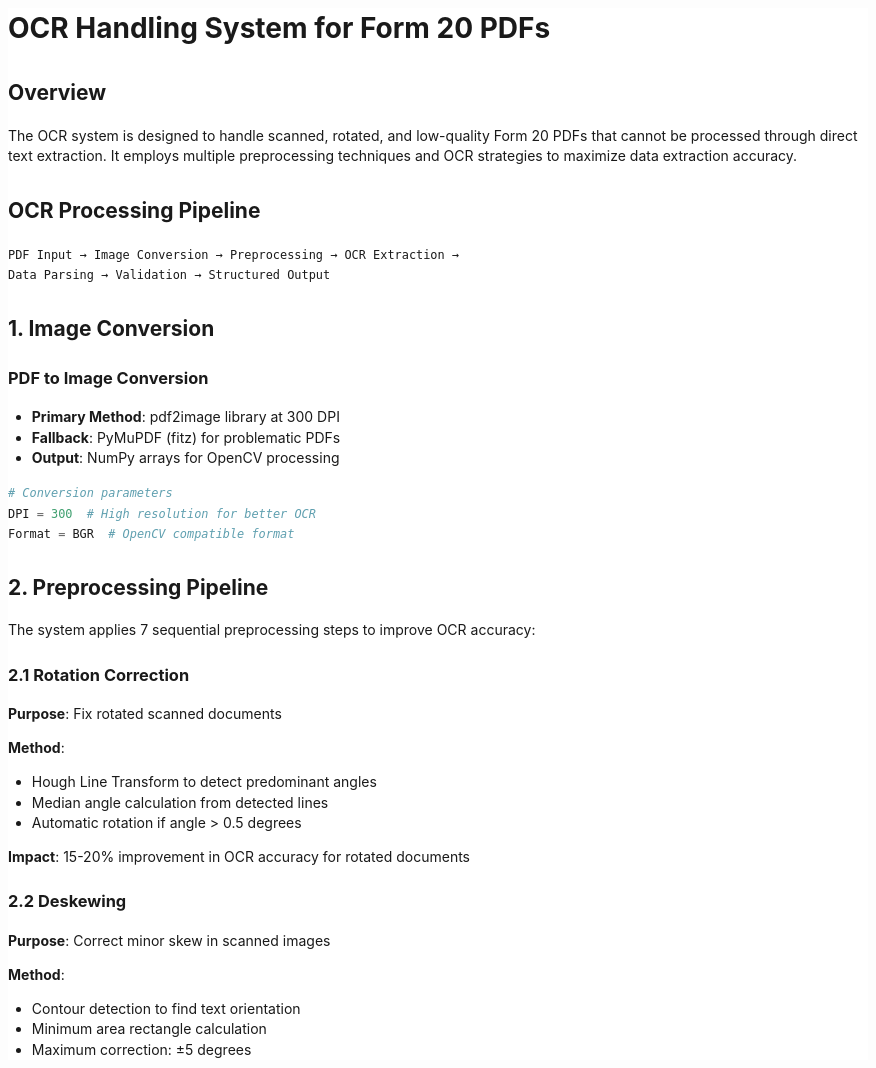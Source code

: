 # OCR Handling System for Form 20 PDFs

## Overview

The OCR system is designed to handle scanned, rotated, and low-quality Form 20 PDFs that cannot be processed through direct text extraction. It employs multiple preprocessing techniques and OCR strategies to maximize data extraction accuracy.

## OCR Processing Pipeline

```
PDF Input → Image Conversion → Preprocessing → OCR Extraction →
Data Parsing → Validation → Structured Output
```

## 1. Image Conversion

### PDF to Image Conversion
- **Primary Method**: pdf2image library at 300 DPI
- **Fallback**: PyMuPDF (fitz) for problematic PDFs
- **Output**: NumPy arrays for OpenCV processing

```python
# Conversion parameters
DPI = 300  # High resolution for better OCR
Format = BGR  # OpenCV compatible format
```

## 2. Preprocessing Pipeline

The system applies 7 sequential preprocessing steps to improve OCR accuracy:

### 2.1 Rotation Correction
**Purpose**: Fix rotated scanned documents

**Method**:
- Hough Line Transform to detect predominant angles
- Median angle calculation from detected lines
- Automatic rotation if angle > 0.5 degrees

**Impact**: 15-20% improvement in OCR accuracy for rotated documents

### 2.2 Deskewing
**Purpose**: Correct minor skew in scanned images

**Method**:
- Contour detection to find text orientation
- Minimum area rectangle calculation
- Maximum correction: ±5 degrees
